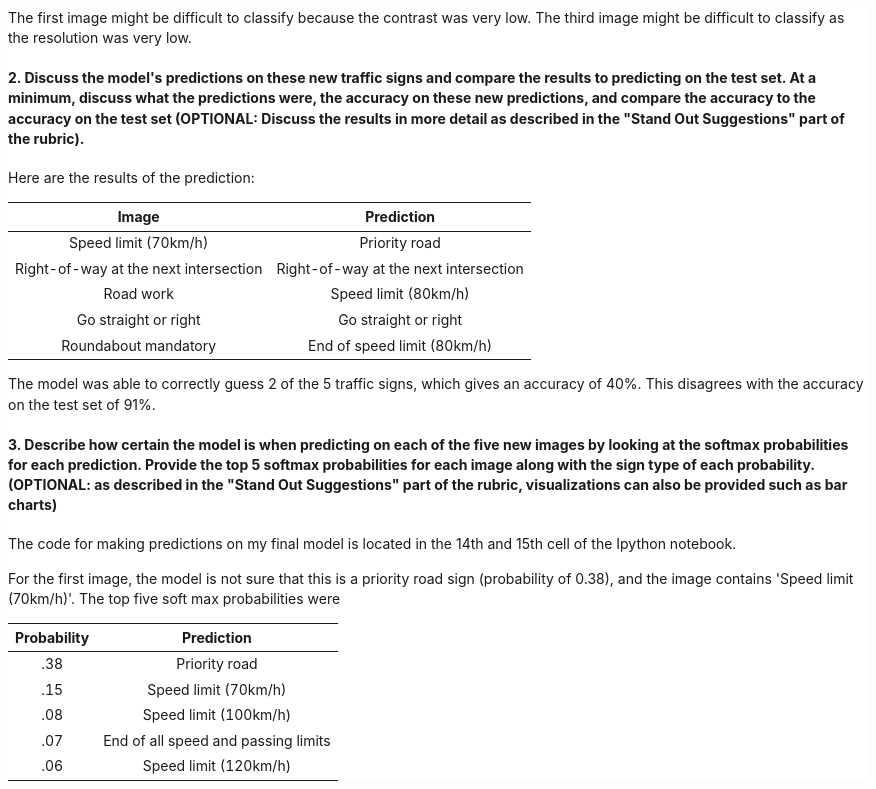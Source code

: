 The first image might be difficult to classify because the contrast was very low. The third image might be difficult to classify as the resolution was very low.

#### 2. Discuss the model's predictions on these new traffic signs and compare the results to predicting on the test set. At a minimum, discuss what the predictions were, the accuracy on these new predictions, and compare the accuracy to the accuracy on the test set (OPTIONAL: Discuss the results in more detail as described in the "Stand Out Suggestions" part of the rubric).

Here are the results of the prediction:

| Image			        |     Prediction	        					| 
|:---------------------:|:---------------------------------------------:| 
| Speed limit (70km/h)      		| Priority road   									| 
| Right-of-way at the next intersection     			| Right-of-way at the next intersection 										|
| Road work					| Speed limit (80km/h)											|
| Go straight or right	      		| Go straight or right					 				|
| Roundabout mandatory			| End of speed limit (80km/h)      							|


The model was able to correctly guess 2 of the 5 traffic signs, which gives an accuracy of 40%. This disagrees with the accuracy on the test set of 91%. 

#### 3. Describe how certain the model is when predicting on each of the five new images by looking at the softmax probabilities for each prediction. Provide the top 5 softmax probabilities for each image along with the sign type of each probability. (OPTIONAL: as described in the "Stand Out Suggestions" part of the rubric, visualizations can also be provided such as bar charts)

The code for making predictions on my final model is located in the 14th and 15th cell of the Ipython notebook.

For the first image, the model is not sure that this is a priority road sign (probability of 0.38), and the image contains 'Speed limit (70km/h)'. The top five soft max probabilities were

| Probability         	|     Prediction	        					| 
|:---------------------:|:---------------------------------------------:| 
| .38         			| Priority road   									| 
| .15     				| Speed limit (70km/h) 										|
| .08					| Speed limit (100km/h)											|
| .07	      			| End of all speed and passing limits					 				|
| .06				    | Speed limit (120km/h)      							|

